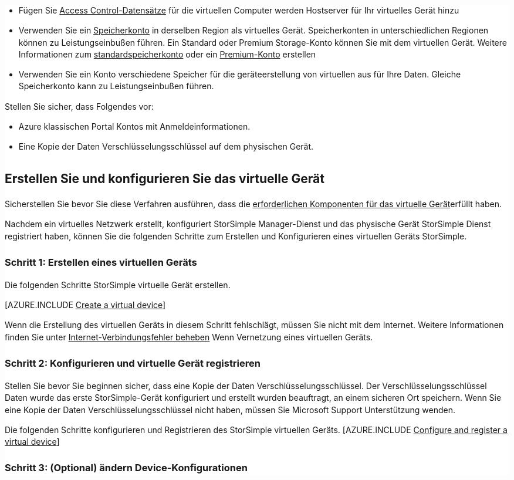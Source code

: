 
- Fügen Sie [Access Control-Datensätze](storsimple-manage-acrs.md) für die virtuellen Computer werden Hostserver für Ihr virtuelles Gerät hinzu

- Verwenden Sie ein [Speicherkonto](storsimple-manage-storage-accounts.md#add-a-storage-account) in derselben Region als virtuelles Gerät. Speicherkonten in unterschiedlichen Regionen können zu Leistungseinbußen führen. Ein Standard oder Premium Storage-Konto können Sie mit dem virtuellen Gerät. Weitere Informationen zum [standardspeicherkonto]() oder ein [Premium-Konto](storage-premium-storage.md#create-and-use-a-premium-storage-account-for-a-virtual-machine-data-disk) erstellen

- Verwenden Sie ein Konto verschiedene Speicher für die geräteerstellung von virtuellen aus für Ihre Daten. Gleiche Speicherkonto kann zu Leistungseinbußen führen.

Stellen Sie sicher, dass Folgendes vor:

- Azure klassischen Portal Kontos mit Anmeldeinformationen.

- Eine Kopie der Daten Verschlüsselungsschlüssel auf dem physischen Gerät.


## <a name="create-and-configure-the-virtual-device"></a>Erstellen Sie und konfigurieren Sie das virtuelle Gerät

Sicherstellen Sie bevor Sie diese Verfahren ausführen, dass die [erforderlichen Komponenten für das virtuelle Gerät](#prerequisites-for-the-virtual-device)erfüllt haben. 

Nachdem ein virtuelles Netzwerk erstellt, konfiguriert StorSimple Manager-Dienst und das physische Gerät StorSimple Dienst registriert haben, können Sie die folgenden Schritte zum Erstellen und Konfigurieren eines virtuellen Geräts StorSimple. 

### <a name="step-1-create-a-virtual-device"></a>Schritt 1: Erstellen eines virtuellen Geräts

Die folgenden Schritte StorSimple virtuelle Gerät erstellen.

[AZURE.INCLUDE [Create a virtual device](../../includes/storsimple-create-virtual-device-u2.md)]

Wenn die Erstellung des virtuellen Geräts in diesem Schritt fehlschlägt, müssen Sie nicht mit dem Internet. Weitere Informationen finden Sie unter [Internet-Verbindungsfehler beheben](#troubleshoot-internet-connectivity-errors) Wenn Vernetzung eines virtuellen Geräts.


### <a name="step-2-configure-and-register-the-virtual-device"></a>Schritt 2: Konfigurieren und virtuelle Gerät registrieren

Stellen Sie bevor Sie beginnen sicher, dass eine Kopie der Daten Verschlüsselungsschlüssel. Der Verschlüsselungsschlüssel Daten wurde das erste StorSimple-Gerät konfiguriert und erstellt wurden beauftragt, an einem sicheren Ort speichern. Wenn Sie eine Kopie der Daten Verschlüsselungsschlüssel nicht haben, müssen Sie Microsoft Support Unterstützung wenden.

Die folgenden Schritte konfigurieren und Registrieren des StorSimple virtuellen Geräts.
[AZURE.INCLUDE [Configure and register a virtual device](../../includes/storsimple-configure-register-virtual-device.md)]

### <a name="step-3-optional-modify-the-device-configuration-settings"></a>Schritt 3: (Optional) ändern Device-Konfigurationen
